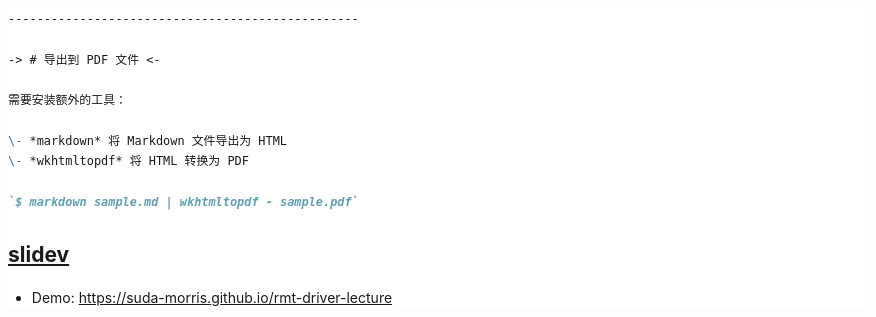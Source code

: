 ```markdown
-------------------------------------------------

-> # 导出到 PDF 文件 <-

需要安装额外的工具：

\- *markdown* 将 Markdown 文件导出为 HTML
\- *wkhtmltopdf* 将 HTML 转换为 PDF

`$ markdown sample.md | wkhtmltopdf - sample.pdf`
```

## [slidev](https://sli.dev)

* Demo: <https://suda-morris.github.io/rmt-driver-lecture>
